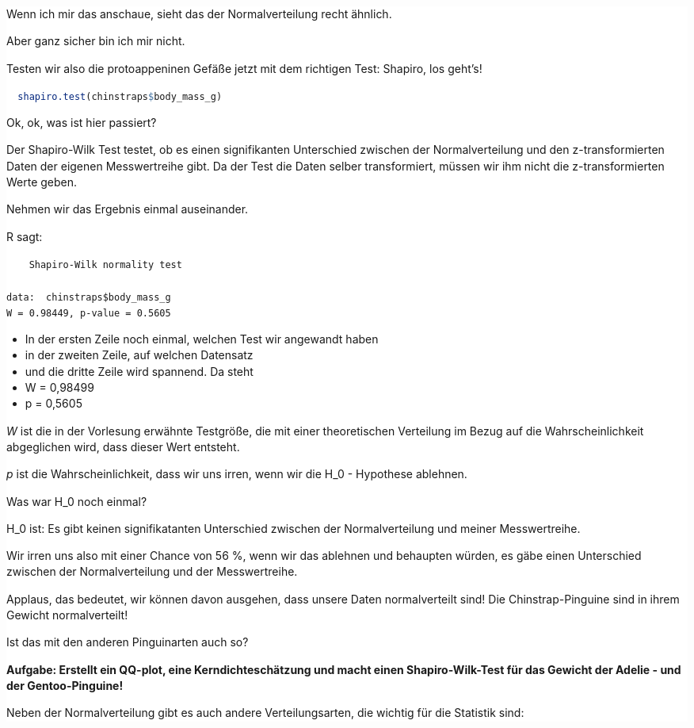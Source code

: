 Wenn ich mir das anschaue, sieht das der Normalverteilung recht ähnlich.

Aber ganz sicher bin ich mir nicht.

Testen wir also die protoappeninen Gefäße jetzt mit dem richtigen Test:
Shapiro, los geht’s!

``` r
  shapiro.test(chinstraps$body_mass_g)
```

Ok, ok, was ist hier passiert?

Der Shapiro-Wilk Test testet, ob es einen signifikanten Unterschied
zwischen der Normalverteilung und den z-transformierten Daten der
eigenen Messwertreihe gibt. Da der Test die Daten selber transformiert,
müssen wir ihm nicht die z-transformierten Werte geben.

Nehmen wir das Ergebnis einmal auseinander.

R sagt:

        Shapiro-Wilk normality test

    data:  chinstraps$body_mass_g
    W = 0.98449, p-value = 0.5605

-   In der ersten Zeile noch einmal, welchen Test wir angewandt haben
-   in der zweiten Zeile, auf welchen Datensatz
-   und die dritte Zeile wird spannend. Da steht
-   W = 0,98499
-   p = 0,5605

*W* ist die in der Vorlesung erwähnte Testgröße, die mit einer
theoretischen Verteilung im Bezug auf die Wahrscheinlichkeit abgeglichen
wird, dass dieser Wert entsteht.

*p* ist die Wahrscheinlichkeit, dass wir uns irren, wenn wir die H\_0 -
Hypothese ablehnen.

Was war H\_0 noch einmal?

H\_0 ist: Es gibt keinen signifikatanten Unterschied zwischen der
Normalverteilung und meiner Messwertreihe.

Wir irren uns also mit einer Chance von 56 %, wenn wir das ablehnen und
behaupten würden, es gäbe einen Unterschied zwischen der
Normalverteilung und der Messwertreihe.

Applaus, das bedeutet, wir können davon ausgehen, dass unsere Daten
normalverteilt sind! Die Chinstrap-Pinguine sind in ihrem Gewicht
normalverteilt!

Ist das mit den anderen Pinguinarten auch so?

**Aufgabe: Erstellt ein QQ-plot, eine Kerndichteschätzung und macht
einen Shapiro-Wilk-Test für das Gewicht der Adelie - und der
Gentoo-Pinguine!**

Neben der Normalverteilung gibt es auch andere Verteilungsarten, die
wichtig für die Statistik sind:
